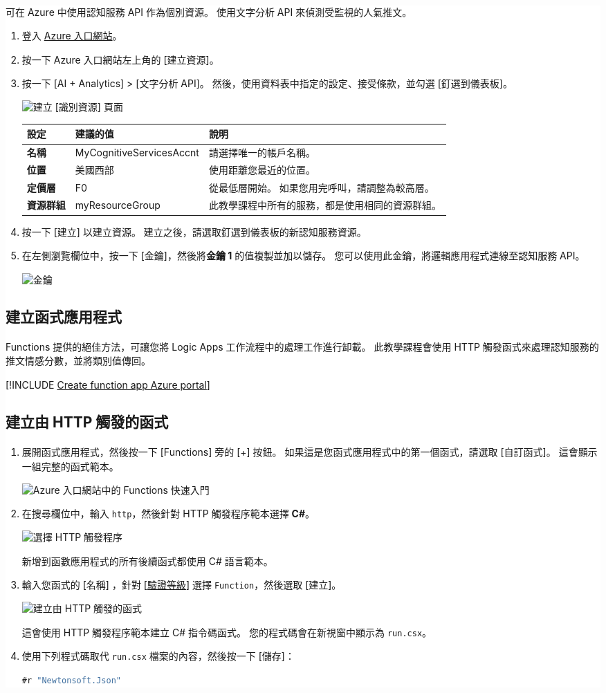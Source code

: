 可在 Azure 中使用認知服務 API 作為個別資源。 使用文字分析 API 來偵測受監視的人氣推文。

1. 登入 [Azure 入口網站](https://portal.azure.com/)。

2. 按一下 Azure 入口網站左上角的 [建立資源]。

3. 按一下 [AI + Analytics] > [文字分析 API]。 然後，使用資料表中指定的設定、接受條款，並勾選 [釘選到儀表板]。

    ![建立 [識別資源] 頁面](media/functions-twitter-email/cog_svcs_resource.png)

    | 設定      |  建議的值   | 說明                                        |
    | --- | --- | --- |
    | **名稱** | MyCognitiveServicesAccnt | 請選擇唯一的帳戶名稱。 |
    | **位置** | 美國西部 | 使用距離您最近的位置。 |
    | **定價層** | F0 | 從最低層開始。 如果您用完呼叫，請調整為較高層。|
    | **資源群組** | myResourceGroup | 此教學課程中所有的服務，都是使用相同的資源群組。|

4. 按一下 [建立] 以建立資源。 建立之後，請選取釘選到儀表板的新認知服務資源。 

5. 在左側瀏覽欄位中，按一下 [金鑰]，然後將**金鑰 1** 的值複製並加以儲存。 您可以使用此金鑰，將邏輯應用程式連線至認知服務 API。 
 
    ![金鑰](media/functions-twitter-email/keys.png)

## <a name="create-the-function-app"></a>建立函式應用程式

Functions 提供的絕佳方法，可讓您將 Logic Apps 工作流程中的處理工作進行卸載。 此教學課程會使用 HTTP 觸發函式來處理認知服務的推文情感分數，並將類別值傳回。  

[!INCLUDE [Create function app Azure portal](../../includes/functions-create-function-app-portal.md)]

## <a name="create-an-http-triggered-function"></a>建立由 HTTP 觸發的函式  

1. 展開函式應用程式，然後按一下 [Functions] 旁的 [+] 按鈕。 如果這是您函式應用程式中的第一個函式，請選取 [自訂函式]。 這會顯示一組完整的函式範本。

    ![Azure 入口網站中的 Functions 快速入門](media/functions-twitter-email/add-first-function.png)

2. 在搜尋欄位中，輸入 `http`，然後針對 HTTP 觸發程序範本選擇 **C#**。 

    ![選擇 HTTP 觸發程序](./media/functions-twitter-email/select-http-trigger-portal.png)

    新增到函數應用程式的所有後續函式都使用 C# 語言範本。

3. 輸入您函式的 [名稱] ，針對 [[驗證等級](functions-bindings-http-webhook.md#http-auth)] 選擇 `Function`，然後選取 [建立]。 

    ![建立由 HTTP 觸發的函式](./media/functions-twitter-email/select-http-trigger-portal-2.png)

    這會使用 HTTP 觸發程序範本建立 C# 指令碼函式。 您的程式碼會在新視窗中顯示為 `run.csx`。

4. 使用下列程式碼取代 `run.csx` 檔案的內容，然後按一下 [儲存]：

    ```csharp
    #r "Newtonsoft.Json"
    